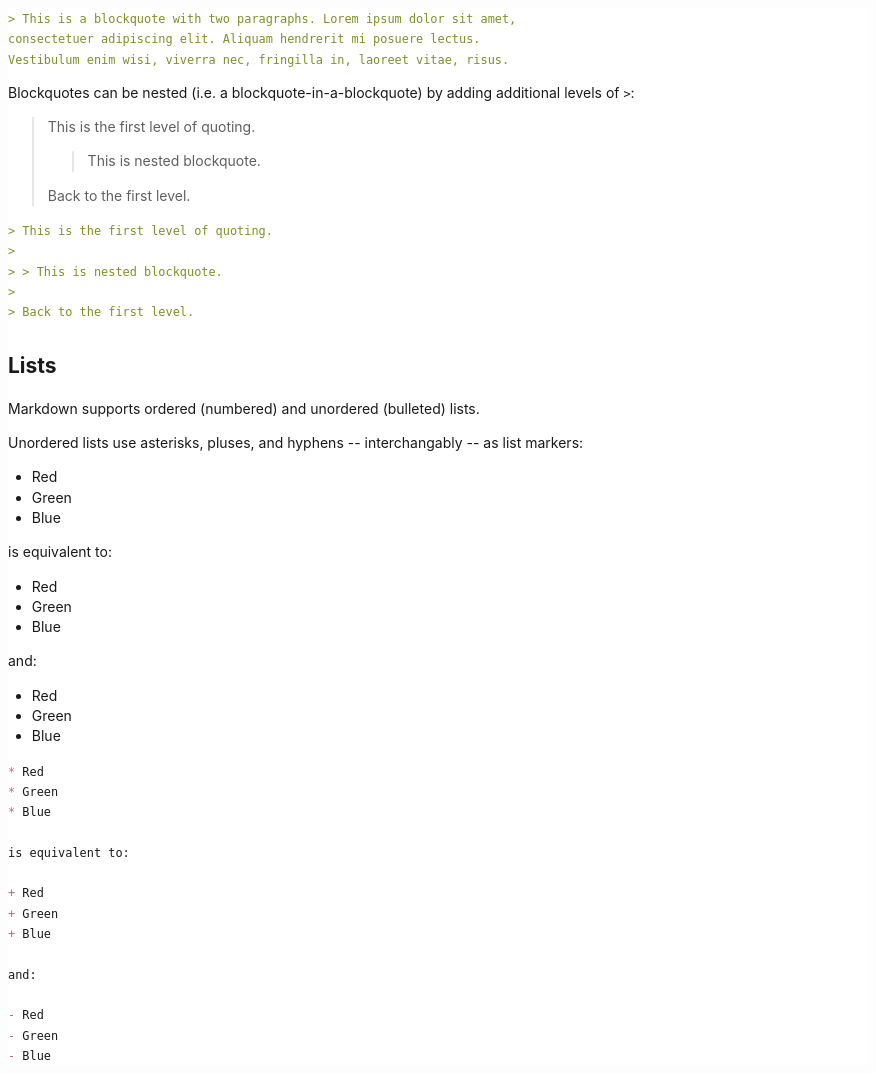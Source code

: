 ```markdown
> This is a blockquote with two paragraphs. Lorem ipsum dolor sit amet,
consectetuer adipiscing elit. Aliquam hendrerit mi posuere lectus.
Vestibulum enim wisi, viverra nec, fringilla in, laoreet vitae, risus.
```

Blockquotes can be nested (i.e. a blockquote-in-a-blockquote) by
adding additional levels of `>`:

> This is the first level of quoting.
>
> > This is nested blockquote.
>
> Back to the first level.

```markdown
> This is the first level of quoting.
>
> > This is nested blockquote.
>
> Back to the first level.
```

## Lists

Markdown supports ordered (numbered) and unordered (bulleted) lists.

Unordered lists use asterisks, pluses, and hyphens -- interchangably
-- as list markers:

* Red
* Green
* Blue

is equivalent to:

+ Red
+ Green
+ Blue

and:

- Red
- Green
- Blue

```markdown
* Red
* Green
* Blue

is equivalent to:

+ Red
+ Green
+ Blue

and:

- Red
- Green
- Blue
```
